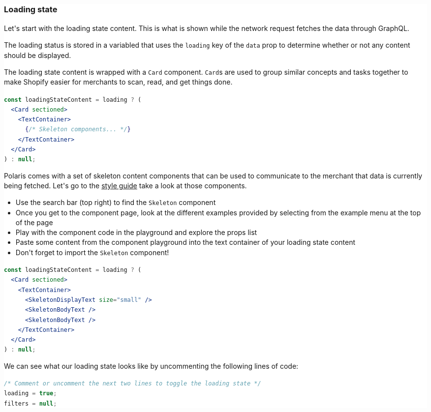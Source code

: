 ### Loading state

Let's start with the loading state content. This is what is shown while the network request fetches the data through GraphQL.

The loading status is stored in a variabled that uses the `loading` key of the `data` prop to determine whether or not any content should be displayed.

The loading state content is wrapped with a `Card` component. `Card`s are used to group similar concepts and tasks together to make Shopify easier for merchants to scan, read, and get things done.

```jsx
const loadingStateContent = loading ? (
  <Card sectioned>
    <TextContainer>
      {/* Skeleton components... */}
    </TextContainer>
  </Card>
) : null;
```

Polaris comes with a set of skeleton content components that can be used to communicate to the merchant that data is currently being fetched. Let's go to the [style guide](https://polaris.shopify.com) take a look at those components.

- Use the search bar (top right) to find the `Skeleton` component
- Once you get to the component page, look at the different examples provided by selecting from the example menu at the top of the page
- Play with the component code in the playground and explore the props list
- Paste some content from the component playground into the text container of your loading state content
- Don't forget to import the `Skeleton` component!

```jsx
const loadingStateContent = loading ? (
  <Card sectioned>
    <TextContainer>
      <SkeletonDisplayText size="small" />
      <SkeletonBodyText />
      <SkeletonBodyText />
    </TextContainer>
  </Card>
) : null;
```

We can see what our loading state looks like by uncommenting the following lines of code:

```jsx
/* Comment or uncomment the next two lines to toggle the loading state */
loading = true;
filters = null;
```
